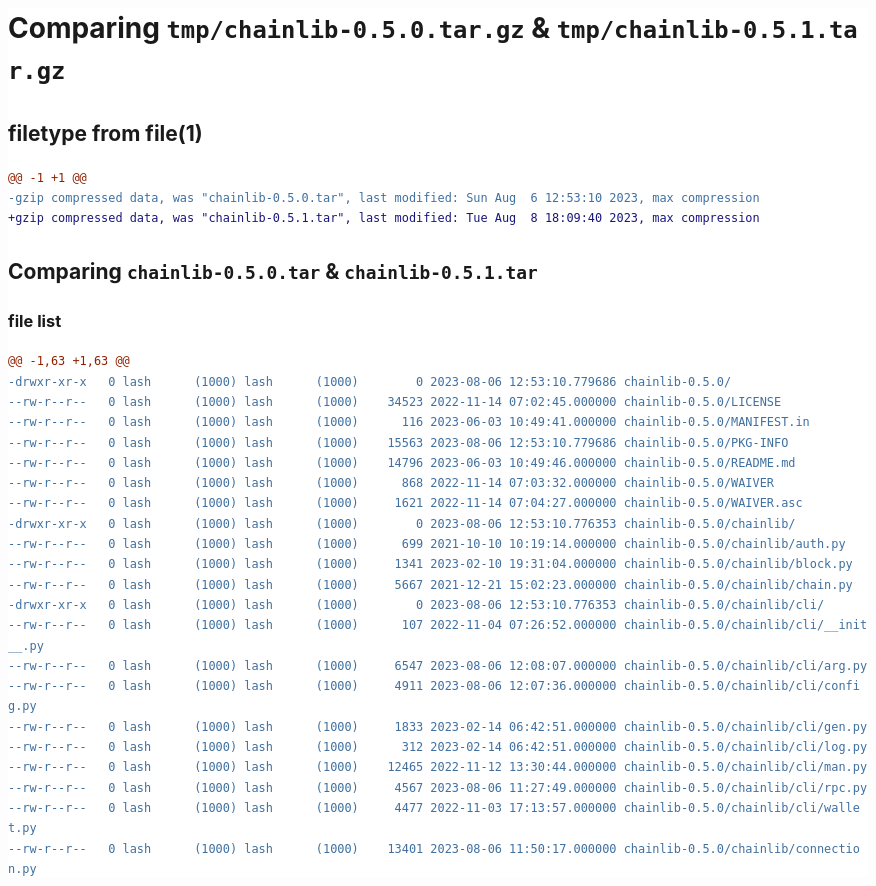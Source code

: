 # Comparing `tmp/chainlib-0.5.0.tar.gz` & `tmp/chainlib-0.5.1.tar.gz`

## filetype from file(1)

```diff
@@ -1 +1 @@
-gzip compressed data, was "chainlib-0.5.0.tar", last modified: Sun Aug  6 12:53:10 2023, max compression
+gzip compressed data, was "chainlib-0.5.1.tar", last modified: Tue Aug  8 18:09:40 2023, max compression
```

## Comparing `chainlib-0.5.0.tar` & `chainlib-0.5.1.tar`

### file list

```diff
@@ -1,63 +1,63 @@
-drwxr-xr-x   0 lash      (1000) lash      (1000)        0 2023-08-06 12:53:10.779686 chainlib-0.5.0/
--rw-r--r--   0 lash      (1000) lash      (1000)    34523 2022-11-14 07:02:45.000000 chainlib-0.5.0/LICENSE
--rw-r--r--   0 lash      (1000) lash      (1000)      116 2023-06-03 10:49:41.000000 chainlib-0.5.0/MANIFEST.in
--rw-r--r--   0 lash      (1000) lash      (1000)    15563 2023-08-06 12:53:10.779686 chainlib-0.5.0/PKG-INFO
--rw-r--r--   0 lash      (1000) lash      (1000)    14796 2023-06-03 10:49:46.000000 chainlib-0.5.0/README.md
--rw-r--r--   0 lash      (1000) lash      (1000)      868 2022-11-14 07:03:32.000000 chainlib-0.5.0/WAIVER
--rw-r--r--   0 lash      (1000) lash      (1000)     1621 2022-11-14 07:04:27.000000 chainlib-0.5.0/WAIVER.asc
-drwxr-xr-x   0 lash      (1000) lash      (1000)        0 2023-08-06 12:53:10.776353 chainlib-0.5.0/chainlib/
--rw-r--r--   0 lash      (1000) lash      (1000)      699 2021-10-10 10:19:14.000000 chainlib-0.5.0/chainlib/auth.py
--rw-r--r--   0 lash      (1000) lash      (1000)     1341 2023-02-10 19:31:04.000000 chainlib-0.5.0/chainlib/block.py
--rw-r--r--   0 lash      (1000) lash      (1000)     5667 2021-12-21 15:02:23.000000 chainlib-0.5.0/chainlib/chain.py
-drwxr-xr-x   0 lash      (1000) lash      (1000)        0 2023-08-06 12:53:10.776353 chainlib-0.5.0/chainlib/cli/
--rw-r--r--   0 lash      (1000) lash      (1000)      107 2022-11-04 07:26:52.000000 chainlib-0.5.0/chainlib/cli/__init__.py
--rw-r--r--   0 lash      (1000) lash      (1000)     6547 2023-08-06 12:08:07.000000 chainlib-0.5.0/chainlib/cli/arg.py
--rw-r--r--   0 lash      (1000) lash      (1000)     4911 2023-08-06 12:07:36.000000 chainlib-0.5.0/chainlib/cli/config.py
--rw-r--r--   0 lash      (1000) lash      (1000)     1833 2023-02-14 06:42:51.000000 chainlib-0.5.0/chainlib/cli/gen.py
--rw-r--r--   0 lash      (1000) lash      (1000)      312 2023-02-14 06:42:51.000000 chainlib-0.5.0/chainlib/cli/log.py
--rw-r--r--   0 lash      (1000) lash      (1000)    12465 2022-11-12 13:30:44.000000 chainlib-0.5.0/chainlib/cli/man.py
--rw-r--r--   0 lash      (1000) lash      (1000)     4567 2023-08-06 11:27:49.000000 chainlib-0.5.0/chainlib/cli/rpc.py
--rw-r--r--   0 lash      (1000) lash      (1000)     4477 2022-11-03 17:13:57.000000 chainlib-0.5.0/chainlib/cli/wallet.py
--rw-r--r--   0 lash      (1000) lash      (1000)    13401 2023-08-06 11:50:17.000000 chainlib-0.5.0/chainlib/connection.py
```
